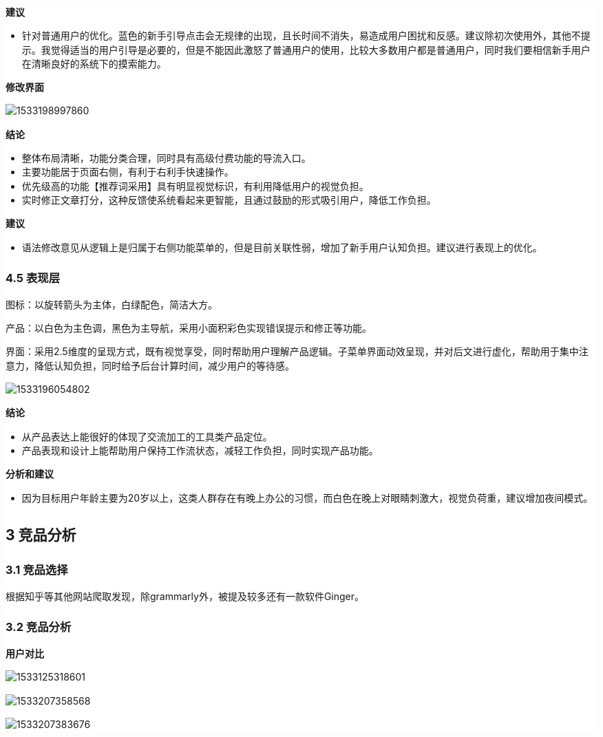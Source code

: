 **建议**

- 针对普通用户的优化。蓝色的新手引导点击会无规律的出现，且长时间不消失，易造成用户困扰和反感。建议除初次使用外，其他不提示。我觉得适当的用户引导是必要的，但是不能因此激怒了普通用户的使用，比较大多数用户都是普通用户，同时我们要相信新手用户在清晰良好的系统下的摸索能力。

**修改界面**

![1533198997860](https://s1.ax1x.com/2018/08/03/P05ysf.png)

**结论**

- 整体布局清晰，功能分类合理，同时具有高级付费功能的导流入口。
- 主要功能居于页面右侧，有利于右利手快速操作。
- 优先级高的功能【推荐词采用】具有明显视觉标识，有利用降低用户的视觉负担。
- 实时修正文章打分，这种反馈使系统看起来更智能，且通过鼓励的形式吸引用户，降低工作负担。

**建议**

- 语法修改意见从逻辑上是归属于右侧功能菜单的，但是目前关联性弱，增加了新手用户认知负担。建议进行表现上的优化。



### 4.5 表现层 

图标：以旋转箭头为主体，白绿配色，简洁大方。

产品：以白色为主色调，黑色为主导航，采用小面积彩色实现错误提示和修正等功能。

界面：采用2.5维度的呈现方式，既有视觉享受，同时帮助用户理解产品逻辑。子菜单界面动效呈现，并对后文进行虚化，帮助用于集中注意力，降低认知负担，同时给予后台计算时间，减少用户的等待感。

![1533196054802](https://s1.ax1x.com/2018/08/03/P05Ude.png)

**结论**

- 从产品表达上能很好的体现了交流加工的工具类产品定位。
- 产品表现和设计上能帮助用户保持工作流状态，减轻工作负担，同时实现产品功能。

**分析和建议**

- 因为目标用户年龄主要为20岁以上，这类人群存在有晚上办公的习惯，而白色在晚上对眼睛刺激大，视觉负荷重，建议增加夜间模式。



## 3 竞品分析

### 3.1 竞品选择

根据知乎等其他网站爬取发现，除grammarly外，被提及较多还有一款软件Ginger。

### 3.2 竞品分析

**用户对比**

![1533125318601](https://s1.ax1x.com/2018/08/03/P053xx.png)

![1533207358568](https://s1.ax1x.com/2018/08/03/P05BRI.png)

![1533207383676](https://s1.ax1x.com/2018/08/03/P05sQP.png)

